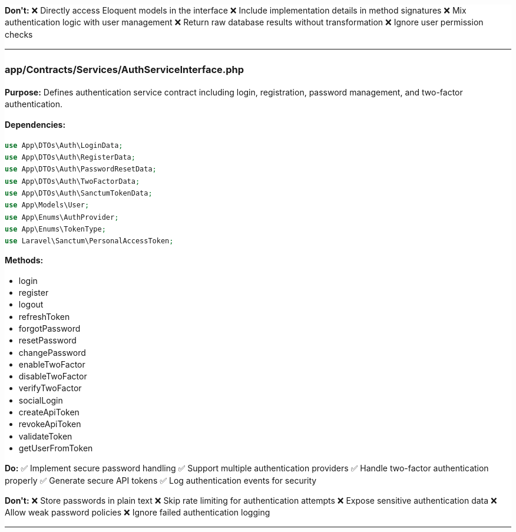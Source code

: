 **Don't:**
❌ Directly access Eloquent models in the interface
❌ Include implementation details in method signatures
❌ Mix authentication logic with user management
❌ Return raw database results without transformation
❌ Ignore user permission checks

---

### app/Contracts/Services/AuthServiceInterface.php
**Purpose:** Defines authentication service contract including login, registration, password management, and two-factor authentication.

**Dependencies:**
```php
use App\DTOs\Auth\LoginData;
use App\DTOs\Auth\RegisterData;
use App\DTOs\Auth\PasswordResetData;
use App\DTOs\Auth\TwoFactorData;
use App\DTOs\Auth\SanctumTokenData;
use App\Models\User;
use App\Enums\AuthProvider;
use App\Enums\TokenType;
use Laravel\Sanctum\PersonalAccessToken;
```

**Methods:**
- login
- register
- logout
- refreshToken
- forgotPassword
- resetPassword
- changePassword
- enableTwoFactor
- disableTwoFactor
- verifyTwoFactor
- socialLogin
- createApiToken
- revokeApiToken
- validateToken
- getUserFromToken

**Do:**
✅ Implement secure password handling
✅ Support multiple authentication providers
✅ Handle two-factor authentication properly
✅ Generate secure API tokens
✅ Log authentication events for security

**Don't:**
❌ Store passwords in plain text
❌ Skip rate limiting for authentication attempts
❌ Expose sensitive authentication data
❌ Allow weak password policies
❌ Ignore failed authentication logging

---